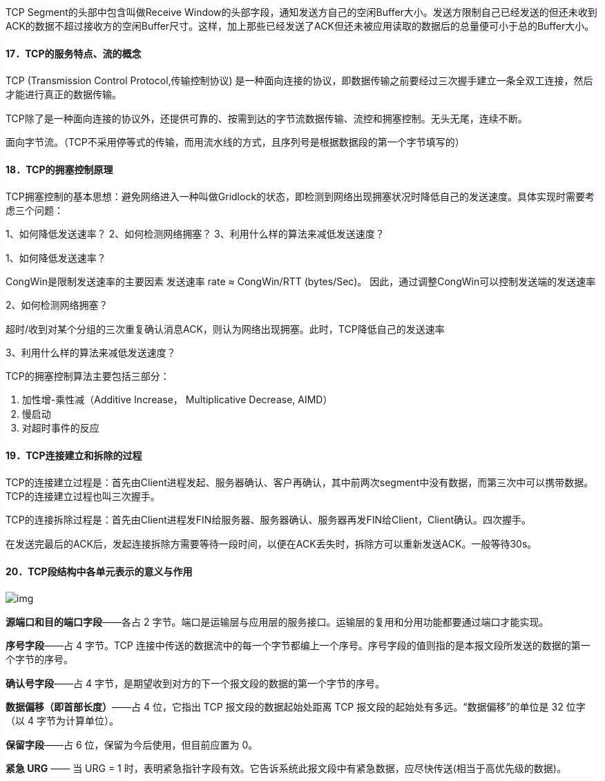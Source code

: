 TCP Segment的头部中包含叫做Receive Window的头部字段，通知发送方自己的空闲Buffer大小。发送方限制自己已经发送的但还未收到ACK的数据不超过接收方的空闲Buffer尺寸。这样，加上那些已经发送了ACK但还未被应用读取的数据后的总量便可小于总的Buffer大小。



####  **17．TCP的服务特点、流的概念**

TCP (Transmission Control Protocol,传输控制协议) 是一种面向连接的协议，即数据传输之前要经过三次握手建立一条全双工连接，然后才能进行真正的数据传输。

TCP除了是一种面向连接的协议外，还提供可靠的、按需到达的字节流数据传输、流控和拥塞控制。无头无尾，连续不断。

面向字节流。（TCP不采用停等式的传输，而用流水线的方式，且序列号是根据数据段的第一个字节填写的）



####  **18．TCP的拥塞控制原理**

TCP拥塞控制的基本思想：避免网络进入一种叫做Gridlock的状态，即检测到网络出现拥塞状况时降低自己的发送速度。具体实现时需要考虑三个问题：

1、如何降低发送速率？ 2、如何检测网络拥塞？ 3、利用什么样的算法来减低发送速度？

1、如何降低发送速率？

CongWin是限制发送速率的主要因素    发送速率 rate ≈ CongWin/RTT (bytes/Sec)。
因此，通过调整CongWin可以控制发送端的发送速率

2、如何检测网络拥塞？

超时/收到对某个分组的三次重复确认消息ACK，则认为网络出现拥塞。此时，TCP降低自己的发送速率

3、利用什么样的算法来减低发送速度？

TCP的拥塞控制算法主要包括三部分：
1) 加性增-乘性减（Additive Increase， Multiplicative Decrease, AIMD）
2) 慢启动
3) 对超时事件的反应



#### **19．TCP连接建立和拆除的过程**

TCP的连接建立过程是：首先由Client进程发起、服务器确认、客户再确认，其中前两次segment中没有数据，而第三次中可以携带数据。TCP的连接建立过程也叫三次握手。

TCP的连接拆除过程是：首先由Client进程发FIN给服务器、服务器确认、服务器再发FIN给Client，Client确认。四次握手。

在发送完最后的ACK后，发起连接拆除方需要等待一段时间，以便在ACK丢失时，拆除方可以重新发送ACK。一般等待30s。



#### **20．TCP段结构中各单元表示的意义与作用**

![img](https://gitee.com/GoPrime/imagecloud/raw/master/img/clip_image002.gif)

**源端口和目的端口字段**——各占 2 字节。端口是运输层与应用层的服务接口。运输层的复用和分用功能都要通过端口才能实现。 

**序号字段**——占 4 字节。TCP 连接中传送的数据流中的每一个字节都编上一个序号。序号字段的值则指的是本报文段所发送的数据的第一个字节的序号。

**确认号字段**——占 4 字节，是期望收到对方的下一个报文段的数据的第一个字节的序号。

**数据偏移（即首部长度）**——占 4 位，它指出 TCP 报文段的数据起始处距离 TCP 报文段的起始处有多远。“数据偏移”的单位是 32 位字（以 4 字节为计算单位）。 

**保留字段**——占 6 位，保留为今后使用，但目前应置为 0。 

**紧急 URG** —— 当 URG = 1 时，表明紧急指针字段有效。它告诉系统此报文段中有紧急数据，应尽快传送(相当于高优先级的数据)。 
